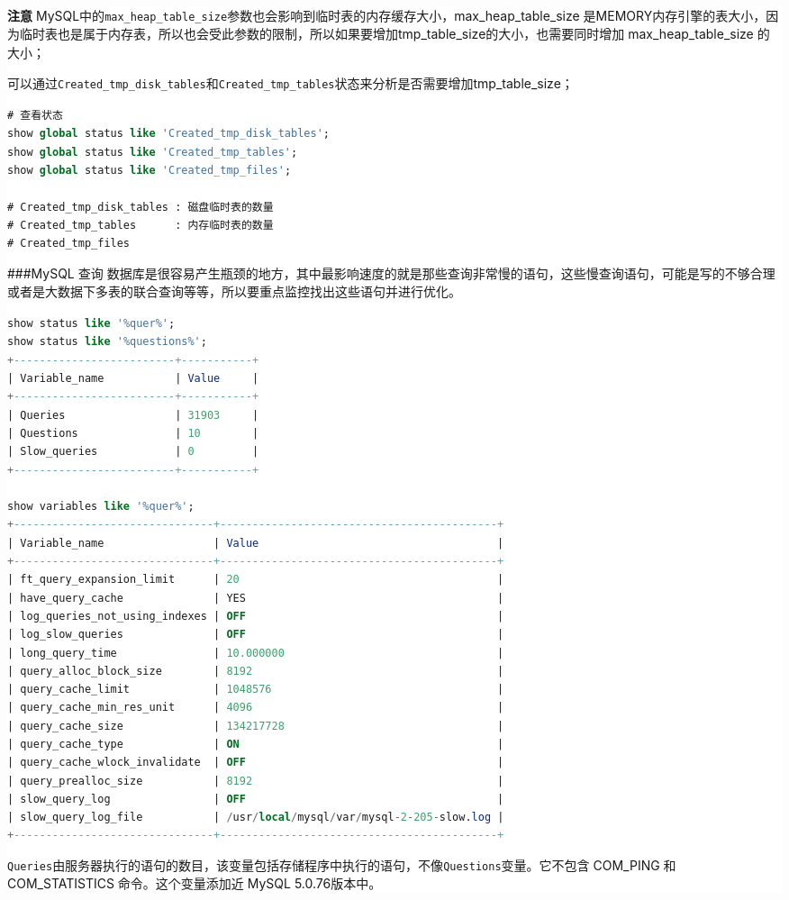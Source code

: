 **注意**
MySQL中的`max_heap_table_size`参数也会影响到临时表的内存缓存大小，max_heap_table_size 是MEMORY内存引擎的表大小，因为临时表也是属于内存表，所以也会受此参数的限制，所以如果要增加tmp_table_size的大小，也需要同时增加 max_heap_table_size 的大小；

可以通过`Created_tmp_disk_tables`和`Created_tmp_tables`状态来分析是否需要增加tmp_table_size；

```sql
# 查看状态
show global status like 'Created_tmp_disk_tables';
show global status like 'Created_tmp_tables';
show global status like 'Created_tmp_files';

# Created_tmp_disk_tables : 磁盘临时表的数量
# Created_tmp_tables      : 内存临时表的数量
# Created_tmp_files
```

###MySQL 查询
数据库是很容易产生瓶颈的地方，其中最影响速度的就是那些查询非常慢的语句，这些慢查询语句，可能是写的不够合理或者是大数据下多表的联合查询等等，所以要重点监控找出这些语句并进行优化。

```sql
show status like '%quer%';
show status like '%questions%';
+-------------------------+-----------+
| Variable_name           | Value     |
+-------------------------+-----------+
| Queries                 | 31903     |
| Questions               | 10        |
| Slow_queries            | 0         |
+-------------------------+-----------+

show variables like '%quer%';
+-------------------------------+-------------------------------------------+
| Variable_name                 | Value                                     |
+-------------------------------+-------------------------------------------+
| ft_query_expansion_limit      | 20                                        |
| have_query_cache              | YES                                       |
| log_queries_not_using_indexes | OFF                                       |
| log_slow_queries              | OFF                                       |
| long_query_time               | 10.000000                                 |
| query_alloc_block_size        | 8192                                      |
| query_cache_limit             | 1048576                                   |
| query_cache_min_res_unit      | 4096                                      |
| query_cache_size              | 134217728                                 |
| query_cache_type              | ON                                        |
| query_cache_wlock_invalidate  | OFF                                       |
| query_prealloc_size           | 8192                                      |
| slow_query_log                | OFF                                       |
| slow_query_log_file           | /usr/local/mysql/var/mysql-2-205-slow.log |
+-------------------------------+-------------------------------------------+
```

`Queries`由服务器执行的语句的数目，该变量包括存储程序中执行的语句，不像`Questions`变量。它不包含 COM_PING 和 COM_STATISTICS 命令。这个变量添加近 MySQL 5.0.76版本中。
